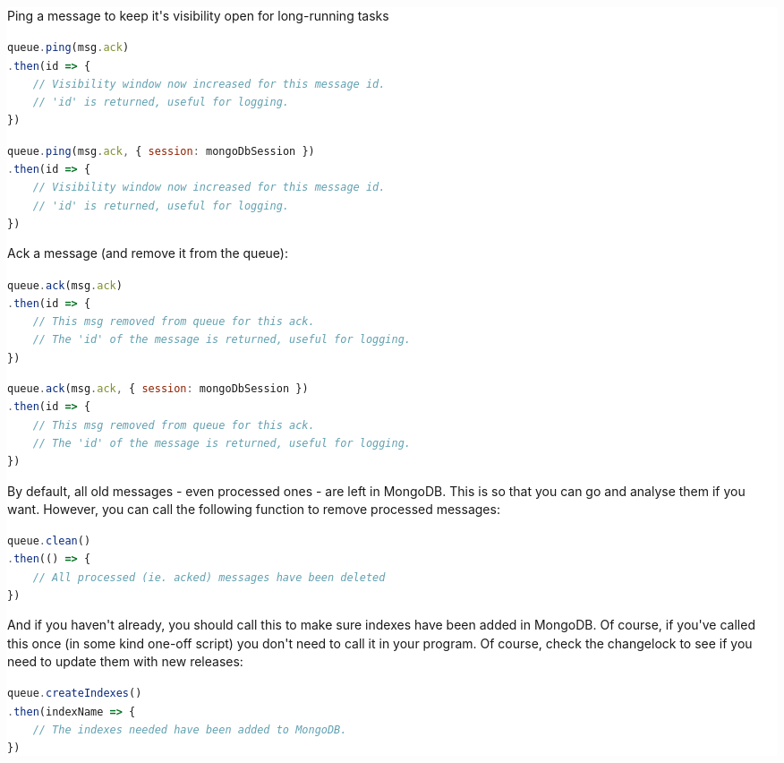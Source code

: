 Ping a message to keep it's visibility open for long-running tasks

```js
queue.ping(msg.ack)
.then(id => {
    // Visibility window now increased for this message id.
    // 'id' is returned, useful for logging.
})
```

```js
queue.ping(msg.ack, { session: mongoDbSession })
.then(id => {
    // Visibility window now increased for this message id.
    // 'id' is returned, useful for logging.
})
```

Ack a message (and remove it from the queue):

```js
queue.ack(msg.ack)
.then(id => {
    // This msg removed from queue for this ack.
    // The 'id' of the message is returned, useful for logging.
})
```

```js
queue.ack(msg.ack, { session: mongoDbSession })
.then(id => {
    // This msg removed from queue for this ack.
    // The 'id' of the message is returned, useful for logging.
})
```

By default, all old messages - even processed ones - are left in MongoDB. This is so that
you can go and analyse them if you want. However, you can call the following function
to remove processed messages:

```js
queue.clean()
.then(() => {
    // All processed (ie. acked) messages have been deleted
})
```

And if you haven't already, you should call this to make sure indexes have
been added in MongoDB. Of course, if you've called this once (in some kind
one-off script) you don't need to call it in your program. Of course, check
the changelock to see if you need to update them with new releases:

```js
queue.createIndexes()
.then(indexName => {
    // The indexes needed have been added to MongoDB.
})
```

